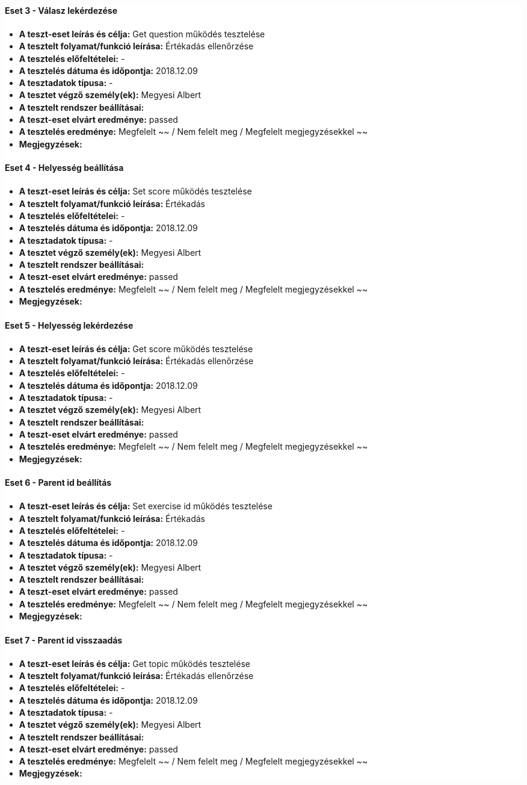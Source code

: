 #### Eset 3 - Válasz lekérdezése
- **A teszt-eset leírás és célja:** Get question működés tesztelése
- **A tesztelt folyamat/funkció leírása:** Értékadás ellenőrzése
- **A tesztelés előfeltételei:** -
- **A tesztelés dátuma és időpontja:** 2018.12.09 
- **A tesztadatok típusa:**	-
- **A tesztet végző személy(ek):** Megyesi Albert
- **A tesztelt rendszer beállításai:**
- **A teszt-eset elvárt eredménye:** passed
- **A tesztelés eredménye:** Megfelelt ~~ / Nem felelt meg / Megfelelt megjegyzésekkel ~~
- **Megjegyzések:** 


#### Eset 4 - Helyesség beállítása
- **A teszt-eset leírás és célja:** Set score működés tesztelése
- **A tesztelt folyamat/funkció leírása:** Értékadás
- **A tesztelés előfeltételei:** -
- **A tesztelés dátuma és időpontja:** 2018.12.09 
- **A tesztadatok típusa:**	-
- **A tesztet végző személy(ek):** Megyesi Albert
- **A tesztelt rendszer beállításai:**
- **A teszt-eset elvárt eredménye:** passed
- **A tesztelés eredménye:** Megfelelt ~~ / Nem felelt meg / Megfelelt megjegyzésekkel ~~
- **Megjegyzések:** 


#### Eset 5 - Helyesség lekérdezése
- **A teszt-eset leírás és célja:** Get score működés tesztelése
- **A tesztelt folyamat/funkció leírása:** Értékadás ellenőrzése
- **A tesztelés előfeltételei:** -
- **A tesztelés dátuma és időpontja:** 2018.12.09 
- **A tesztadatok típusa:**	-
- **A tesztet végző személy(ek):** Megyesi Albert
- **A tesztelt rendszer beállításai:**
- **A teszt-eset elvárt eredménye:** passed
- **A tesztelés eredménye:** Megfelelt ~~ / Nem felelt meg / Megfelelt megjegyzésekkel ~~
- **Megjegyzések:** 


#### Eset 6 - Parent id beállítás
- **A teszt-eset leírás és célja:** Set exercise id működés tesztelése
- **A tesztelt folyamat/funkció leírása:** Értékadás
- **A tesztelés előfeltételei:** -
- **A tesztelés dátuma és időpontja:** 2018.12.09 
- **A tesztadatok típusa:**	-
- **A tesztet végző személy(ek):** Megyesi Albert
- **A tesztelt rendszer beállításai:**
- **A teszt-eset elvárt eredménye:** passed
- **A tesztelés eredménye:** Megfelelt ~~ / Nem felelt meg / Megfelelt megjegyzésekkel ~~
- **Megjegyzések:** 


#### Eset 7 - Parent id visszaadás
- **A teszt-eset leírás és célja:** Get topic működés tesztelése
- **A tesztelt folyamat/funkció leírása:** Értékadás ellenőrzése
- **A tesztelés előfeltételei:** -
- **A tesztelés dátuma és időpontja:** 2018.12.09 
- **A tesztadatok típusa:**	-
- **A tesztet végző személy(ek):** Megyesi Albert
- **A tesztelt rendszer beállításai:**
- **A teszt-eset elvárt eredménye:** passed
- **A tesztelés eredménye:** Megfelelt ~~ / Nem felelt meg / Megfelelt megjegyzésekkel ~~
- **Megjegyzések:** 
